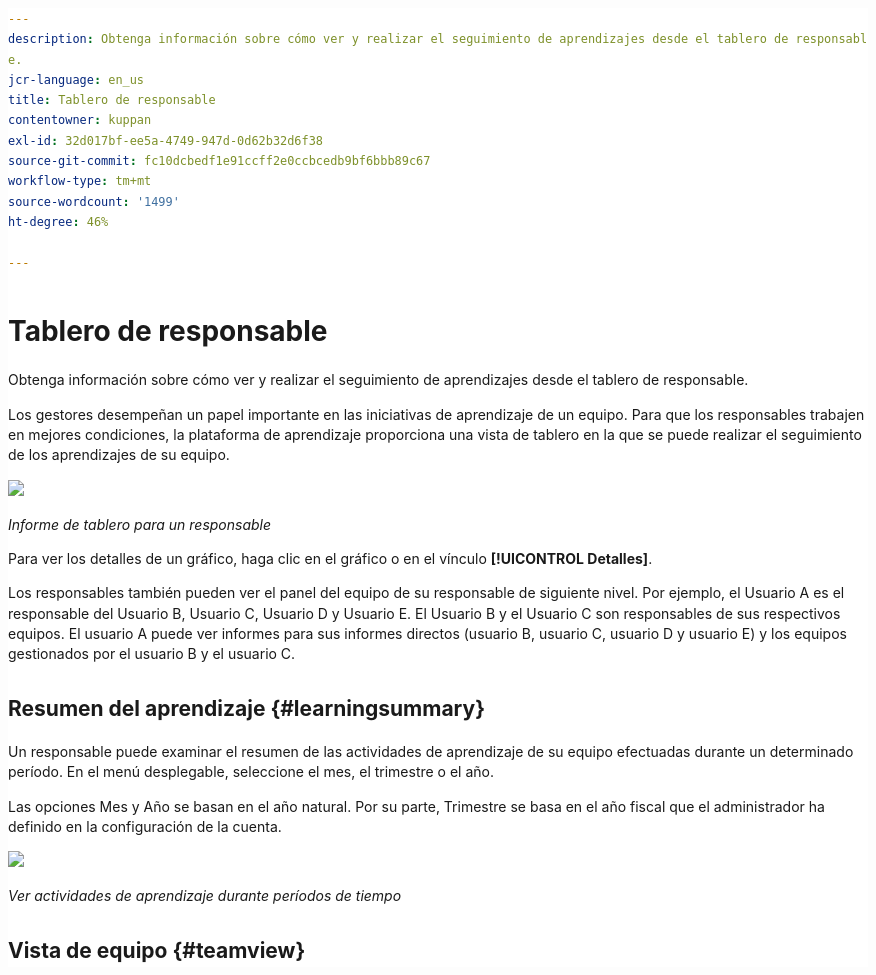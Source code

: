 ```yaml
---
description: Obtenga información sobre cómo ver y realizar el seguimiento de aprendizajes desde el tablero de responsable.
jcr-language: en_us
title: Tablero de responsable
contentowner: kuppan
exl-id: 32d017bf-ee5a-4749-947d-0d62b32d6f38
source-git-commit: fc10dcbedf1e91ccff2e0ccbcedb9bf6bbb89c67
workflow-type: tm+mt
source-wordcount: '1499'
ht-degree: 46%

---
```


# Tablero de responsable

Obtenga información sobre cómo ver y realizar el seguimiento de aprendizajes desde el tablero de responsable.

Los gestores desempeñan un papel importante en las iniciativas de aprendizaje de un equipo. Para que los responsables trabajen en mejores condiciones, la plataforma de aprendizaje proporciona una vista de tablero en la que se puede realizar el seguimiento de los aprendizajes de su equipo.

![](assets/dashboard-final.png)

*Informe de tablero para un responsable*

Para ver los detalles de un gráfico, haga clic en el gráfico o en el vínculo **[!UICONTROL Detalles]**.

Los responsables también pueden ver el panel del equipo de su responsable de siguiente nivel. Por ejemplo, el Usuario A es el responsable del Usuario B, Usuario C, Usuario D y Usuario E. El Usuario B y el Usuario C son responsables de sus respectivos equipos. El usuario A puede ver informes para sus informes directos (usuario B, usuario C, usuario D y usuario E) y los equipos gestionados por el usuario B y el usuario C.

## Resumen del aprendizaje {#learningsummary}

Un responsable puede examinar el resumen de las actividades de aprendizaje de su equipo efectuadas durante un determinado período. En el menú desplegable, seleccione el mes, el trimestre o el año.

Las opciones Mes y Año se basan en el año natural. Por su parte, Trimestre se basa en el año fiscal que el administrador ha definido en la configuración de la cuenta.

![](assets/learning-summarydashboard.png)

*Ver actividades de aprendizaje durante períodos de tiempo*

## Vista de equipo {#teamview}
